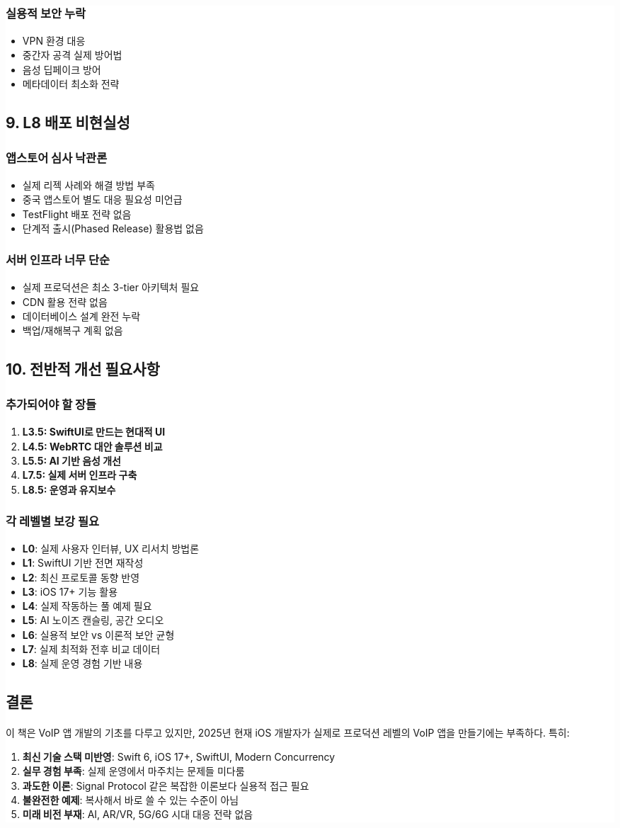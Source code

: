 ### 실용적 보안 누락
- VPN 환경 대응
- 중간자 공격 실제 방어법
- 음성 딥페이크 방어
- 메타데이터 최소화 전략

## 9. L8 배포 비현실성

### 앱스토어 심사 낙관론
- 실제 리젝 사례와 해결 방법 부족
- 중국 앱스토어 별도 대응 필요성 미언급
- TestFlight 배포 전략 없음
- 단계적 출시(Phased Release) 활용법 없음

### 서버 인프라 너무 단순
- 실제 프로덕션은 최소 3-tier 아키텍처 필요
- CDN 활용 전략 없음
- 데이터베이스 설계 완전 누락
- 백업/재해복구 계획 없음

## 10. 전반적 개선 필요사항

### 추가되어야 할 장들
1. **L3.5: SwiftUI로 만드는 현대적 UI**
2. **L4.5: WebRTC 대안 솔루션 비교**
3. **L5.5: AI 기반 음성 개선**
4. **L7.5: 실제 서버 인프라 구축**
5. **L8.5: 운영과 유지보수**

### 각 레벨별 보강 필요
- **L0**: 실제 사용자 인터뷰, UX 리서치 방법론
- **L1**: SwiftUI 기반 전면 재작성
- **L2**: 최신 프로토콜 동향 반영
- **L3**: iOS 17+ 기능 활용
- **L4**: 실제 작동하는 풀 예제 필요
- **L5**: AI 노이즈 캔슬링, 공간 오디오
- **L6**: 실용적 보안 vs 이론적 보안 균형
- **L7**: 실제 최적화 전후 비교 데이터
- **L8**: 실제 운영 경험 기반 내용

## 결론

이 책은 VoIP 앱 개발의 기초를 다루고 있지만, 2025년 현재 iOS 개발자가 실제로 프로덕션 레벨의 VoIP 앱을 만들기에는 부족하다. 특히:

1. **최신 기술 스택 미반영**: Swift 6, iOS 17+, SwiftUI, Modern Concurrency
2. **실무 경험 부족**: 실제 운영에서 마주치는 문제들 미다룸
3. **과도한 이론**: Signal Protocol 같은 복잡한 이론보다 실용적 접근 필요
4. **불완전한 예제**: 복사해서 바로 쓸 수 있는 수준이 아님
5. **미래 비전 부재**: AI, AR/VR, 5G/6G 시대 대응 전략 없음
